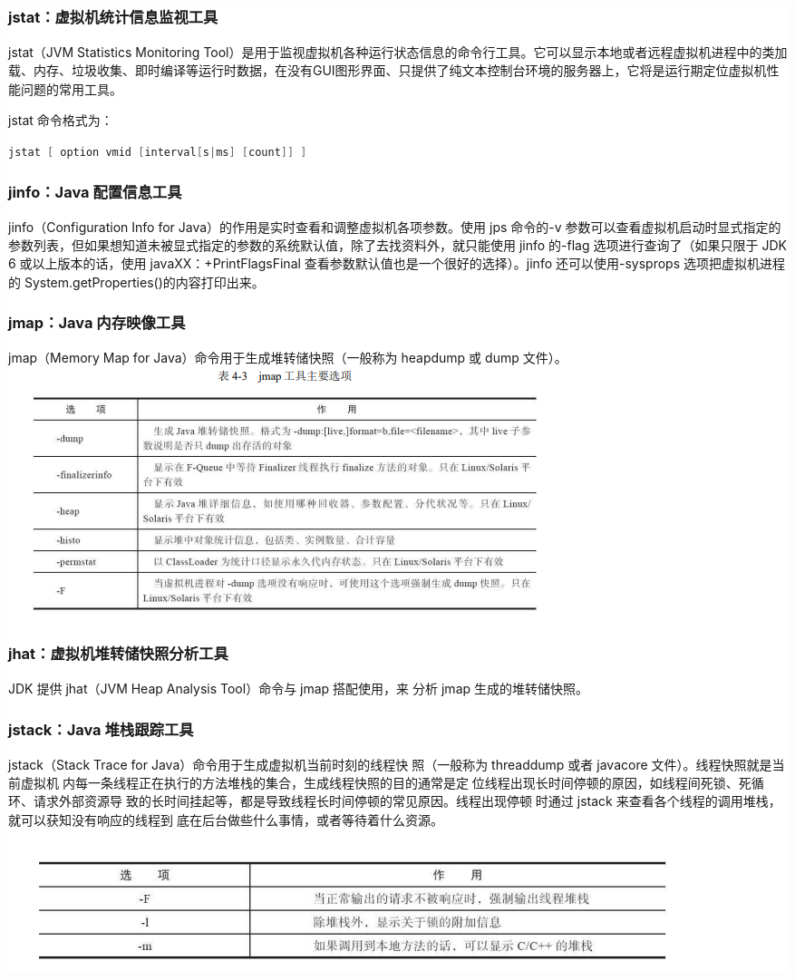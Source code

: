 ### jstat：虚拟机统计信息监视工具
jstat（JVM Statistics Monitoring Tool）是用于监视虚拟机各种运行状态信息的命令行工具。它可以显示本地或者远程虚拟机进程中的类加载、内存、垃圾收集、即时编译等运行时数据，在没有GUI图形界面、只提供了纯文本控制台环境的服务器上，它将是运行期定位虚拟机性能问题的常用工具。 

jstat 命令格式为： 
```s
jstat [ option vmid [interval[s|ms] [count]] ] 
```

### jinfo：Java 配置信息工具 
jinfo（Configuration Info for Java）的作用是实时查看和调整虚拟机各项参数。使用 jps 命令的-v 参数可以查看虚拟机启动时显式指定的参数列表，但如果想知道未被显式指定的参数的系统默认值，除了去找资料外，就只能使用 jinfo 的-flag 选项进行查询了（如果只限于 JDK 6 或以上版本的话，使用 javaXX：+PrintFlagsFinal 查看参数默认值也是一个很好的选择）。jinfo 还可以使用-sysprops 选项把虚拟机进程的 System.getProperties()的内容打印出来。
###  jmap：Java 内存映像工具
jmap（Memory Map for Java）命令用于生成堆转储快照（一般称为
heapdump 或 dump 文件）。
<img src="img\屏幕截图 2023-03-16 150914.png">

### jhat：虚拟机堆转储快照分析工具
JDK 提供 jhat（JVM Heap Analysis Tool）命令与 jmap 搭配使用，来
分析 jmap 生成的堆转储快照。
### jstack：Java 堆栈跟踪工具
jstack（Stack Trace for Java）命令用于生成虚拟机当前时刻的线程快
照（一般称为 threaddump 或者 javacore 文件）。线程快照就是当前虚拟机
内每一条线程正在执行的方法堆栈的集合，生成线程快照的目的通常是定
位线程出现长时间停顿的原因，如线程间死锁、死循环、请求外部资源导
致的长时间挂起等，都是导致线程长时间停顿的常见原因。线程出现停顿
时通过 jstack 来查看各个线程的调用堆栈，就可以获知没有响应的线程到
底在后台做些什么事情，或者等待着什么资源。
<img src="img\屏幕截图 2023-03-16 151235.png">
